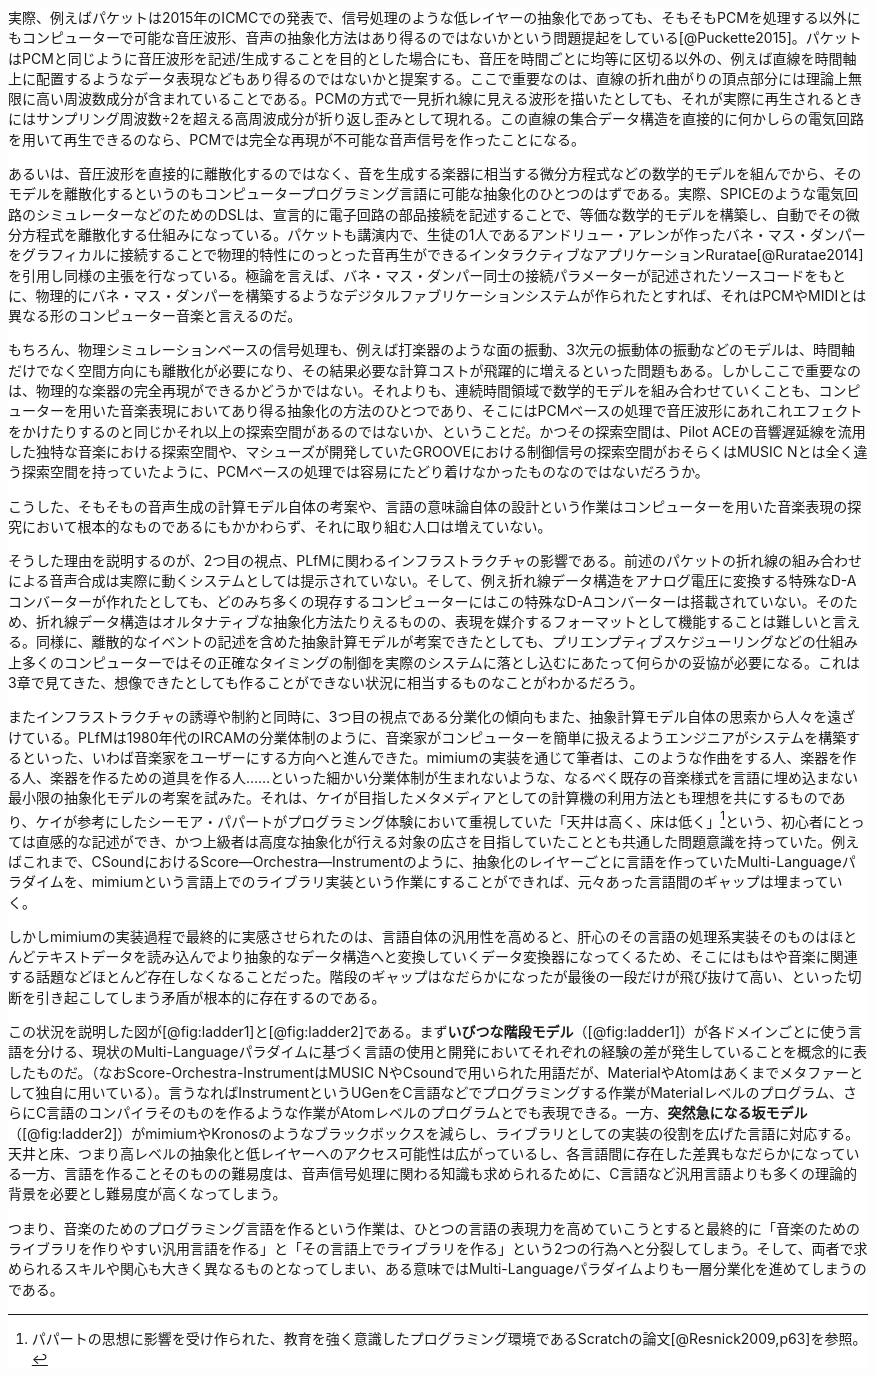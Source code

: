 実際、例えばパケットは2015年のICMCでの発表で、信号処理のような低レイヤーの抽象化であっても、そもそもPCMを処理する以外にもコンピューターで可能な音圧波形、音声の抽象化方法はあり得るのではないかという問題提起をしている[@Puckette2015]。パケットはPCMと同じように音圧波形を記述/生成することを目的とした場合にも、音圧を時間ごとに均等に区切る以外の、例えば直線を時間軸上に配置するようなデータ表現などもあり得るのではないかと提案する。ここで重要なのは、直線の折れ曲がりの頂点部分には理論上無限に高い周波数成分が含まれていることである。PCMの方式で一見折れ線に見える波形を描いたとしても、それが実際に再生されるときにはサンプリング周波数÷2を超える高周波成分が折り返し歪みとして現れる。この直線の集合データ構造を直接的に何かしらの電気回路を用いて再生できるのなら、PCMでは完全な再現が不可能な音声信号を作ったことになる。

あるいは、音圧波形を直接的に離散化するのではなく、音を生成する楽器に相当する微分方程式などの数学的モデルを組んでから、そのモデルを離散化するというのもコンピュータープログラミング言語に可能な抽象化のひとつのはずである。実際、SPICEのような電気回路のシミュレーターなどのためのDSLは、宣言的に電子回路の部品接続を記述することで、等価な数学的モデルを構築し、自動でその微分方程式を離散化する仕組みになっている。パケットも講演内で、生徒の1人であるアンドリュー・アレンが作ったバネ・マス・ダンパーをグラフィカルに接続することで物理的特性にのっとった音再生ができるインタラクティブなアプリケーションRuratae[@Ruratae2014]を引用し同様の主張を行なっている。極論を言えば、バネ・マス・ダンパー同士の接続パラメーターが記述されたソースコードをもとに、物理的にバネ・マス・ダンパーを構築するようなデジタルファブリケーションシステムが作られたとすれば、それはPCMやMIDIとは異なる形のコンピューター音楽と言えるのだ。

もちろん、物理シミュレーションベースの信号処理も、例えば打楽器のような面の振動、3次元の振動体の振動などのモデルは、時間軸だけでなく空間方向にも離散化が必要になり、その結果必要な計算コストが飛躍的に増えるといった問題もある。しかしここで重要なのは、物理的な楽器の完全再現ができるかどうかではない。それよりも、連続時間領域で数学的モデルを組み合わせていくことも、コンピューターを用いた音楽表現においてあり得る抽象化の方法のひとつであり、そこにはPCMベースの処理で音圧波形にあれこれエフェクトをかけたりするのと同じかそれ以上の探索空間があるのではないか、ということだ。かつその探索空間は、Pilot ACEの音響遅延線を流用した独特な音楽における探索空間や、マシューズが開発していたGROOVEにおける制御信号の探索空間がおそらくはMUSIC Nとは全く違う探索空間を持っていたように、PCMベースの処理では容易にたどり着けなかったものなのではないだろうか。

こうした、そもそもの音声生成の計算モデル自体の考案や、言語の意味論自体の設計という作業はコンピューターを用いた音楽表現の探究において根本的なものであるにもかかわらず、それに取り組む人口は増えていない。

そうした理由を説明するのが、2つ目の視点、PLfMに関わるインフラストラクチャの影響である。前述のパケットの折れ線の組み合わせによる音声合成は実際に動くシステムとしては提示されていない。そして、例え折れ線データ構造をアナログ電圧に変換する特殊なD-Aコンバーターが作れたとしても、どのみち多くの現存するコンピューターにはこの特殊なD-Aコンバーターは搭載されていない。そのため、折れ線データ構造はオルタナティブな抽象化方法たりえるものの、表現を媒介するフォーマットとして機能することは難しいと言える。同様に、離散的なイベントの記述を含めた抽象計算モデルが考案できたとしても、プリエンプティブスケジューリングなどの仕組み上多くのコンピューターではその正確なタイミングの制御を実際のシステムに落とし込むにあたって何らかの妥協が必要になる。これは3章で見てきた、想像できたとしても作ることができない状況に相当するものなことがわかるだろう。

またインフラストラクチャの誘導や制約と同時に、3つ目の視点である分業化の傾向もまた、抽象計算モデル自体の思索から人々を遠ざけている。PLfMは1980年代のIRCAMの分業体制のように、音楽家がコンピューターを簡単に扱えるようエンジニアがシステムを構築するといった、いわば音楽家をユーザーにする方向へと進んできた。mimiumの実装を通じて筆者は、このような作曲をする人、楽器を作る人、楽器を作るための道具を作る人……といった細かい分業体制が生まれないような、なるべく既存の音楽様式を言語に埋め込まない最小限の抽象化モデルの考案を試みた。それは、ケイが目指したメタメディアとしての計算機の利用方法とも理想を共にするものであり、ケイが参考にしたシーモア・パパートがプログラミング体験において重視していた「天井は高く、床は低く」[^lowfloor]という、初心者にとっては直感的な記述ができ、かつ上級者は高度な抽象化が行える対象の広さを目指していたこととも共通した問題意識を持っていた。例えばこれまで、CSoundにおけるScore—Orchestra—Instrumentのように、抽象化のレイヤーごとに言語を作っていたMulti-Languageパラダイムを、mimiumという言語上でのライブラリ実装という作業にすることができれば、元々あった言語間のギャップは埋まっていく。

[^lowfloor]: パパートの思想に影響を受け作られた、教育を強く意識したプログラミング環境であるScratchの論文[@Resnick2009,p63]を参照。

しかしmimiumの実装過程で最終的に実感させられたのは、言語自体の汎用性を高めると、肝心のその言語の処理系実装そのものはほとんどテキストデータを読み込んでより抽象的なデータ構造へと変換していくデータ変換器になってくるため、そこにはもはや音楽に関連する話題などほとんど存在しなくなることだった。階段のギャップはなだらかになったが最後の一段だけが飛び抜けて高い、といった切断を引き起こしてしまう矛盾が根本的に存在するのである。

この状況を説明した図が[@fig:ladder1]と[@fig:ladder2]である。まず**いびつな階段モデル**（[@fig:ladder1]）が各ドメインごとに使う言語を分ける、現状のMulti-Languageパラダイムに基づく言語の使用と開発においてそれぞれの経験の差が発生していることを概念的に表したものだ。（なおScore-Orchestra-InstrumentはMUSIC NやCsoundで用いられた用語だが、MaterialやAtomはあくまでメタファーとして独自に用いている）。言うなればInstrumentというUGenをC言語などでプログラミングする作業がMaterialレベルのプログラム、さらにC言語のコンパイラそのものを作るような作業がAtomレベルのプログラムとでも表現できる。一方、**突然急になる坂モデル**（[@fig:ladder2]）がmimiumやKronosのようなブラックボックスを減らし、ライブラリとしての実装の役割を広げた言語に対応する。天井と床、つまり高レベルの抽象化と低レイヤーへのアクセス可能性は広がっているし、各言語間に存在した差異もなだらかになっている一方、言語を作ることそのものの難易度は、音声信号処理に関わる知識も求められるために、C言語など汎用言語よりも多くの理論的背景を必要とし難易度が高くなってしまう。

つまり、音楽のためのプログラミング言語を作るという作業は、ひとつの言語の表現力を高めていこうとすると最終的に「音楽のためのライブラリを作りやすい汎用言語を作る」と「その言語上でライブラリを作る」という2つの行為へと分裂してしまう。そして、両者で求められるスキルや関心も大きく異なるものとなってしまい、ある意味ではMulti-Languageパラダイムよりも一層分業化を進めてしまうのである。



[^tutorials]: 例えば筆者が参考にした住井によるOCamlのサブセット言語mincaml[@Sumii2005]は元々コンパイラ実装の学習のために作られている。他にも例えばC言語の処理系実装のチュートリアルとしてプログラマーの植山類によるWebサイトなどがある[@Ueyama2020]。大学の講義資料そのものがWeb上で公開されていることも多い。
[^proglangsys]: https://scrapbox.io/prog-lang-sys-ja/ 2022年1月31日最終閲覧。主な交流はオンラインコミュニケーションサービスのSlack上で行われている。
[^criticalattitude]: http://dunneandraby.co.uk/content/bydandr/13/0 2022年1月31日最終閲覧。[@Dunne2015,p19]の牛込による解説も参照。
[^musicvg]: https://github.com/vlazzarini/MUSICV 2021-01-04閲覧。
[^binaural]: ヘッドホンを用いて仮想的に離れた位置のスピーカーから音が鳴っているように聞こえさせる技術。
[^applemusic]: https://support.apple.com/ja-jp/HT211775 2022年1月31日最終閲覧。
[^libpd]: 数少ない例としては、PLfMをゲームエンジンUnityと連携させる機能として、PureDataを埋め込むためのラッパー[@Moody2018]や、ChucKとの連携機能であるChunity[@Atherton2018]などがある。
[^faustdate]: https://github.com/grame-cncm/faust/tree/v0-9-0 のコミットログを参照。2022年1月31日最終閲覧。
